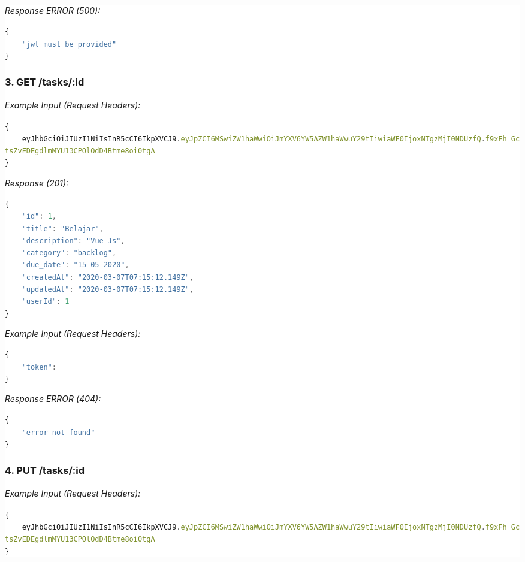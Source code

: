 _Response ERROR (500):_

```javascript
{
	"jwt must be provided"
}

```

### 3. GET /tasks/:id

_Example Input (Request Headers):_
```javascript
{
    eyJhbGciOiJIUzI1NiIsInR5cCI6IkpXVCJ9.eyJpZCI6MSwiZW1haWwiOiJmYXV6YW5AZW1haWwuY29tIiwiaWF0IjoxNTgzMjI0NDUzfQ.f9xFh_GctsZvEDEgdlmMYU13CPOlOdD4Btme8oi0tgA
}
```

_Response (201):_
```javascript
{
    "id": 1,
    "title": "Belajar",
    "description": "Vue Js",
    "category": "backlog",
    "due_date": "15-05-2020",
    "createdAt": "2020-03-07T07:15:12.149Z",
    "updatedAt": "2020-03-07T07:15:12.149Z",
    "userId": 1
}

```

_Example Input (Request Headers):_

```javascript
{
    "token":  	
}
```

_Response ERROR (404):_

```javascript
{
	"error not found"
}

```

### 4. PUT /tasks/:id

_Example Input (Request Headers):_
```javascript
{
    eyJhbGciOiJIUzI1NiIsInR5cCI6IkpXVCJ9.eyJpZCI6MSwiZW1haWwiOiJmYXV6YW5AZW1haWwuY29tIiwiaWF0IjoxNTgzMjI0NDUzfQ.f9xFh_GctsZvEDEgdlmMYU13CPOlOdD4Btme8oi0tgA
}
```
